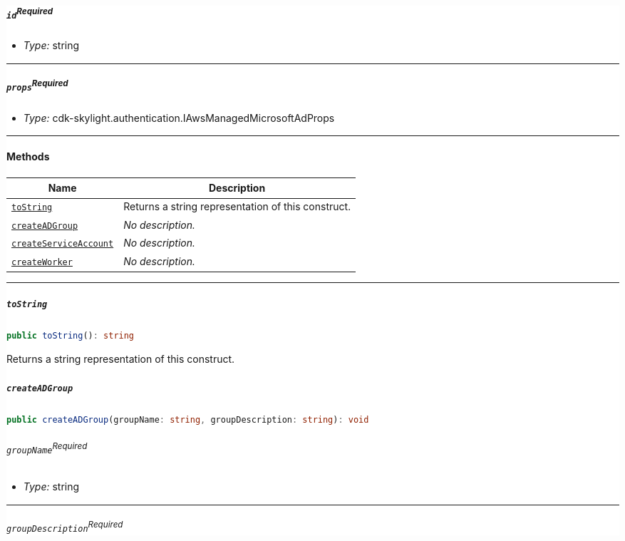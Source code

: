 
##### `id`<sup>Required</sup> <a name="id" id="cdk-skylight.authentication.AwsManagedMicrosoftAd.Initializer.parameter.id"></a>

- *Type:* string

---

##### `props`<sup>Required</sup> <a name="props" id="cdk-skylight.authentication.AwsManagedMicrosoftAd.Initializer.parameter.props"></a>

- *Type:* cdk-skylight.authentication.IAwsManagedMicrosoftAdProps

---

#### Methods <a name="Methods" id="Methods"></a>

| **Name** | **Description** |
| --- | --- |
| <code><a href="#cdk-skylight.authentication.AwsManagedMicrosoftAd.toString">toString</a></code> | Returns a string representation of this construct. |
| <code><a href="#cdk-skylight.authentication.AwsManagedMicrosoftAd.createADGroup">createADGroup</a></code> | *No description.* |
| <code><a href="#cdk-skylight.authentication.AwsManagedMicrosoftAd.createServiceAccount">createServiceAccount</a></code> | *No description.* |
| <code><a href="#cdk-skylight.authentication.AwsManagedMicrosoftAd.createWorker">createWorker</a></code> | *No description.* |

---

##### `toString` <a name="toString" id="cdk-skylight.authentication.AwsManagedMicrosoftAd.toString"></a>

```typescript
public toString(): string
```

Returns a string representation of this construct.

##### `createADGroup` <a name="createADGroup" id="cdk-skylight.authentication.AwsManagedMicrosoftAd.createADGroup"></a>

```typescript
public createADGroup(groupName: string, groupDescription: string): void
```

###### `groupName`<sup>Required</sup> <a name="groupName" id="cdk-skylight.authentication.AwsManagedMicrosoftAd.createADGroup.parameter.groupName"></a>

- *Type:* string

---

###### `groupDescription`<sup>Required</sup> <a name="groupDescription" id="cdk-skylight.authentication.AwsManagedMicrosoftAd.createADGroup.parameter.groupDescription"></a>
